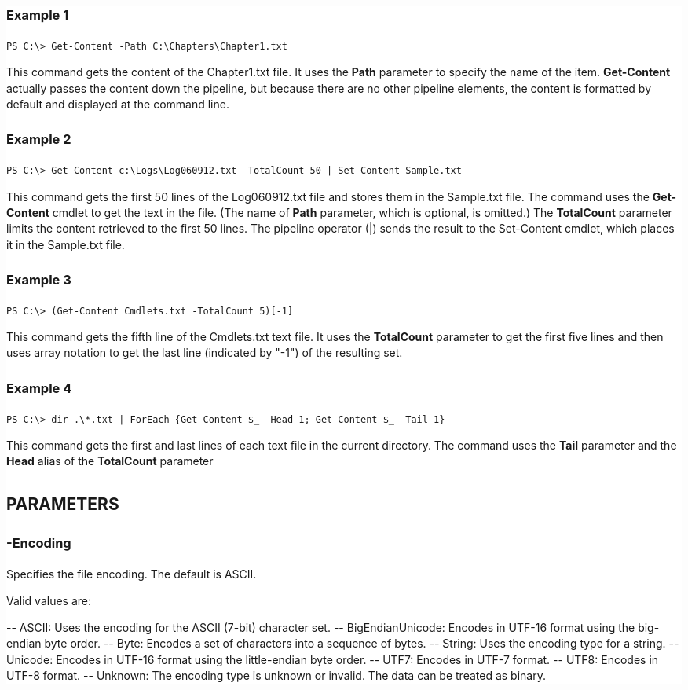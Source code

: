 ### Example 1
```
PS C:\> Get-Content -Path C:\Chapters\Chapter1.txt
```

This command gets the content of the Chapter1.txt file.
It uses the **Path** parameter to specify the name of the item.
**Get-Content** actually passes the content down the pipeline, but because there are no other pipeline elements, the content is formatted by default and displayed at the command line.
### Example 2
```
PS C:\> Get-Content c:\Logs\Log060912.txt -TotalCount 50 | Set-Content Sample.txt
```

This command gets the first 50 lines of the Log060912.txt file and stores them in the Sample.txt file.
The command uses the **Get-Content** cmdlet to get the text in the file.
(The name of **Path** parameter, which is optional, is omitted.) The **TotalCount** parameter limits the content retrieved to the first 50 lines.
The pipeline operator (|) sends the result to the Set-Content cmdlet, which places it in the Sample.txt file.
### Example 3
```
PS C:\> (Get-Content Cmdlets.txt -TotalCount 5)[-1]
```

This command gets the fifth line of the Cmdlets.txt text file.
It uses the **TotalCount** parameter to get the first five lines and then uses array notation to get the last line (indicated by "-1") of the resulting set.
### Example 4
```
PS C:\> dir .\*.txt | ForEach {Get-Content $_ -Head 1; Get-Content $_ -Tail 1}
```

This command gets the first and last lines of each text file in the current directory.
The command uses the **Tail** parameter and the **Head** alias of the **TotalCount** parameter
## PARAMETERS

### -Encoding
Specifies the file encoding. The default is ASCII.

Valid values are:

-- ASCII:  Uses the encoding for the ASCII (7-bit) character set.
-- BigEndianUnicode:  Encodes in UTF-16 format using the big-endian byte order.
-- Byte:   Encodes a set of characters into a sequence of bytes.
-- String:  Uses the encoding type for a string.
-- Unicode:  Encodes in UTF-16 format using the little-endian byte order.
-- UTF7:   Encodes in UTF-7 format.
-- UTF8:  Encodes in UTF-8 format.
-- Unknown:  The encoding type is unknown or invalid. The data can be treated as binary.
